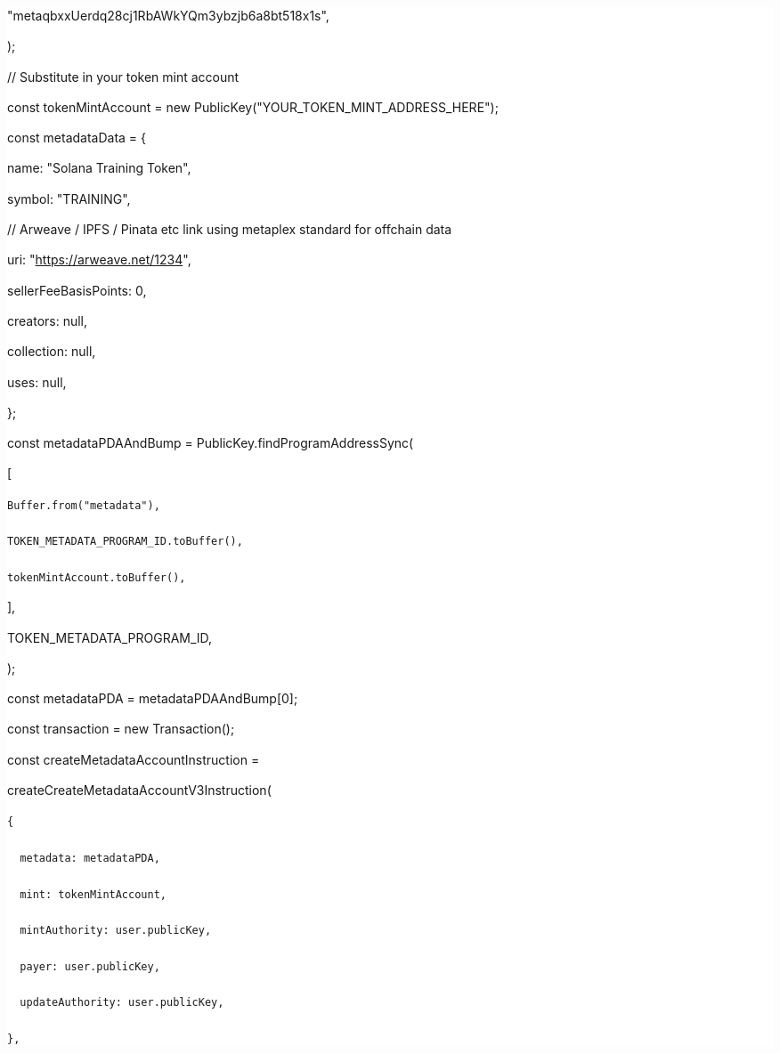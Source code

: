   "metaqbxxUerdq28cj1RbAWkYQm3ybzjb6a8bt518x1s",

);

// Substitute in your token mint account

const tokenMintAccount = new PublicKey("YOUR_TOKEN_MINT_ADDRESS_HERE");

const metadataData = {

  name: "Solana Training Token",

  symbol: "TRAINING",

  // Arweave / IPFS / Pinata etc link using metaplex standard for offchain data

  uri: "https://arweave.net/1234",

  sellerFeeBasisPoints: 0,

  creators: null,

  collection: null,

  uses: null,

};

const metadataPDAAndBump = PublicKey.findProgramAddressSync(

  [

    Buffer.from("metadata"),

    TOKEN_METADATA_PROGRAM_ID.toBuffer(),

    tokenMintAccount.toBuffer(),

  ],

  TOKEN_METADATA_PROGRAM_ID,

);

const metadataPDA = metadataPDAAndBump[0];

const transaction = new Transaction();

const createMetadataAccountInstruction =

  createCreateMetadataAccountV3Instruction(

    {

      metadata: metadataPDA,

      mint: tokenMintAccount,

      mintAuthority: user.publicKey,

      payer: user.publicKey,

      updateAuthority: user.publicKey,

    },
